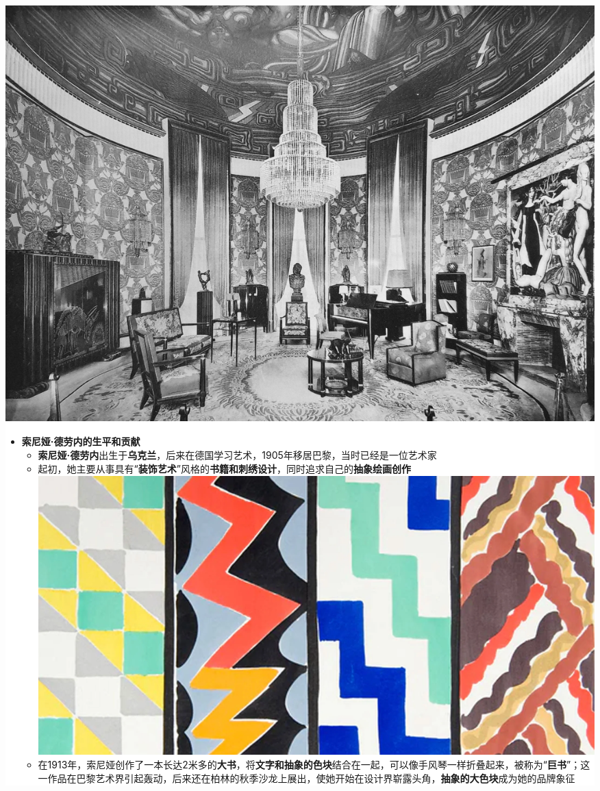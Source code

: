 ![](images/2023-10-15-23-51-14.png)
- **索尼娅·德劳内的生平和贡献**
   - **索尼娅·德劳内**出生于**乌克兰**，后来在德国学习艺术，1905年移居巴黎，当时已经是一位艺术家
   - 起初，她主要从事具有“**装饰艺术**”风格的**书籍和刺绣设计**，同时追求自己的**抽象绘画创作**
![](images/2023-10-15-23-52-54.png)
   - 在1913年，索尼娅创作了一本长达2米多的**大书**，将**文字和抽象的色块**结合在一起，可以像手风琴一样折叠起来，被称为“**巨书**”；这一作品在巴黎艺术界引起轰动，后来还在柏林的秋季沙龙上展出，使她开始在设计界崭露头角，**抽象的大色块**成为她的品牌象征